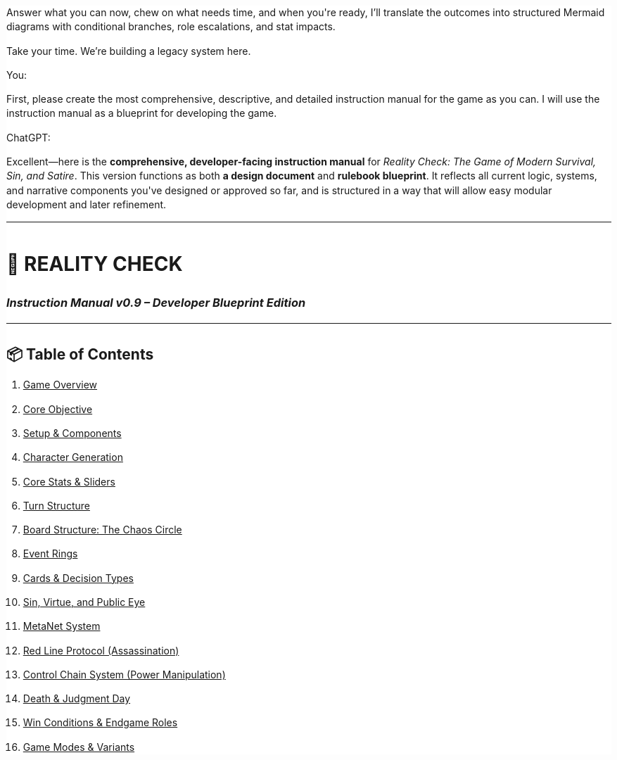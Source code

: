 Answer what you can now, chew on what needs time, and when you're ready, I’ll translate the outcomes into structured Mermaid diagrams with conditional branches, role escalations, and stat impacts.

Take your time. We’re building a legacy system here.

You: 

First, please create the most comprehensive, descriptive, and detailed instruction manual for the game as you can. I will use the instruction manual as a blueprint for developing the game.

ChatGPT: 

Excellent—here is the **comprehensive, developer-facing instruction manual** for *Reality Check: The Game of Modern Survival, Sin, and Satire*. This version functions as both **a design document** and **rulebook blueprint**. It reflects all current logic, systems, and narrative components you've designed or approved so far, and is structured in a way that will allow easy modular development and later refinement.

---

# 🎲 **REALITY CHECK**

### *Instruction Manual v0.9 – Developer Blueprint Edition*

---

## 📦 Table of Contents

1.  [Game Overview](#overview)
    
2.  [Core Objective](#objective)
    
3.  [Setup & Components](#setup)
    
4.  [Character Generation](#char-gen)
    
5.  [Core Stats & Sliders](#core-stats)
    
6.  [Turn Structure](#turn-structure)
    
7.  [Board Structure: The Chaos Circle](#chaos-circle)
    
8.  [Event Rings](#event-rings)
    
9.  [Cards & Decision Types](#cards)
    
10.  [Sin, Virtue, and Public Eye](#morality-system)
    
11.  [MetaNet System](#metanet)
    
12.  [Red Line Protocol (Assassination)](#red-line)
    
13.  [Control Chain System (Power Manipulation)](#control-chain)
    
14.  [Death & Judgment Day](#judgment-day)
    
15.  [Win Conditions & Endgame Roles](#win)
    
16.  [Game Modes & Variants](#modes)
    